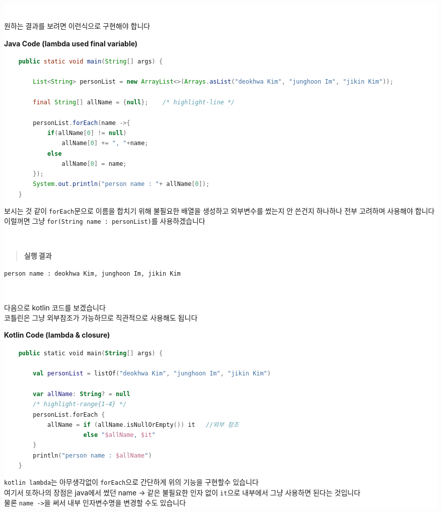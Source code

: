 <br/>

원하는 결과를 보려면 이런식으로 구현해야 합니다  

**Java Code <span class='sub_header'>(lambda used final variable)</span>**  
```java
    public static void main(String[] args) {

        List<String> personList = new ArrayList<>(Arrays.asList("deokhwa Kim", "junghoon Im", "jikin Kim"));

        final String[] allName = {null};    /* highlight-line */

        personList.forEach(name ->{
            if(allName[0] != null)
                allName[0] += ", "+name;
            else
                allName[0] = name;
        });
        System.out.println("person name : "+ allName[0]);
    }

```
보시는 것 같이 `forEach`문으로 이름을 합치기 위해 불필요한 배열을 생성하고 외부변수를 썼는지 안 쓴건지 하나하나 전부 고려하며 사용해야 합니다  
이럴꺼면 그냥 `for(String name : personList)`를 사용하겠습니다
  

<br/>

> **실행 결과**
```
person name : deokhwa Kim, junghoon Im, jikin Kim
```

<br/>

다음으로 kotlin 코드를 보겠습니다  
코틀린은 그냥 외부참조가 가능하므로 직관적으로 사용해도 됩니다  

**Kotlin Code <span class='sub_header'>(lambda & closure)</span>**  
```kotlin
    public static void main(String[] args) {

        val personList = listOf("deokhwa Kim", "junghoon Im", "jikin Kim")
    
        var allName: String? = null
        /* highlight-range{1-4} */
        personList.forEach {
            allName = if (allName.isNullOrEmpty()) it   //외부 참조
                      else "$allName, $it"
        }
        println("person name : $allName")
    }
```
`kotlin lambda`는 아무생각없이 `forEach`으로 간단하게 위의 기능을 구현할수 있습니다  
 여기서 또하나의 장점은 java에서 썼던 name -> 같은 불필요한 인자 없이 `it`으로 내부에서 그냥 사용하면 된다는 것입니다  
 물론 `name ->`을 써서 내부 인자변수명을 변경할 수도 있습니다
 